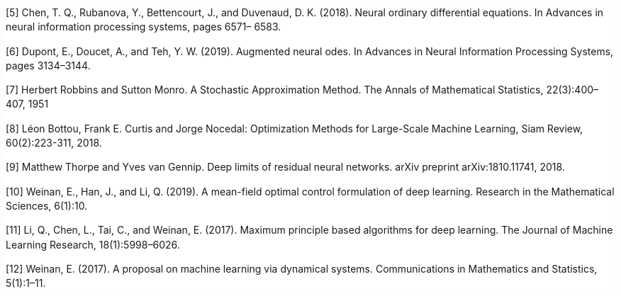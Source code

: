 [5] Chen, T. Q., Rubanova, Y., Bettencourt, J., and Duvenaud, D. K. (2018). Neural
ordinary differential equations. In Advances in neural information processing systems, pages 6571–
6583.

[6] Dupont, E., Doucet, A., and Teh, Y. W. (2019). Augmented neural odes. In
Advances in Neural Information Processing Systems, pages 3134–3144.

[7] Herbert Robbins and Sutton Monro. A Stochastic Approximation Method. The Annals of Mathematical Statistics, 22(3):400–407, 1951

[8] Léon Bottou, Frank E. Curtis and Jorge Nocedal: Optimization Methods for Large-Scale Machine Learning, Siam Review, 60(2):223-311, 2018.

[9] Matthew Thorpe and Yves van Gennip. Deep limits of residual neural networks. arXiv preprint arXiv:1810.11741, 2018.

[10] Weinan, E., Han, J., and Li, Q. (2019). A mean-field optimal control formulation
of deep learning. Research in the Mathematical Sciences, 6(1):10.

[11] Li, Q., Chen, L., Tai, C., and Weinan, E. (2017). Maximum principle based algorithms
for deep learning. The Journal of Machine Learning Research, 18(1):5998–6026. 

[12] Weinan, E. (2017). A proposal on machine learning via dynamical systems. Communications in Mathematics and Statistics, 5(1):1–11.




  